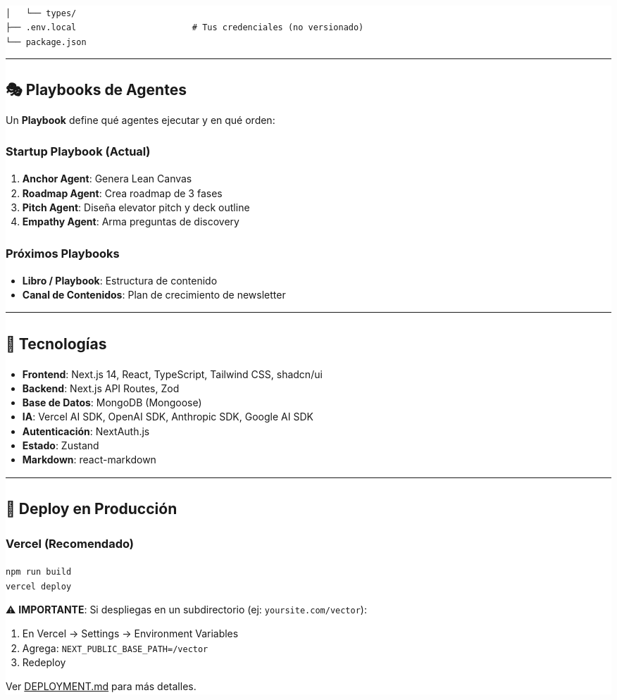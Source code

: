 ```
│   └── types/
├── .env.local                       # Tus credenciales (no versionado)
└── package.json
```

---

## 🎭 Playbooks de Agentes

Un **Playbook** define qué agentes ejecutar y en qué orden:

### Startup Playbook (Actual)
1. **Anchor Agent**: Genera Lean Canvas
2. **Roadmap Agent**: Crea roadmap de 3 fases
3. **Pitch Agent**: Diseña elevator pitch y deck outline
4. **Empathy Agent**: Arma preguntas de discovery

### Próximos Playbooks
- **Libro / Playbook**: Estructura de contenido
- **Canal de Contenidos**: Plan de crecimiento de newsletter

---

## 🔧 Tecnologías

- **Frontend**: Next.js 14, React, TypeScript, Tailwind CSS, shadcn/ui
- **Backend**: Next.js API Routes, Zod
- **Base de Datos**: MongoDB (Mongoose)
- **IA**: Vercel AI SDK, OpenAI SDK, Anthropic SDK, Google AI SDK
- **Autenticación**: NextAuth.js
- **Estado**: Zustand
- **Markdown**: react-markdown

---

## 🚢 Deploy en Producción

### Vercel (Recomendado)

```bash
npm run build
vercel deploy
```

⚠️ **IMPORTANTE**: Si despliegas en un subdirectorio (ej: `yoursite.com/vector`):

1. En Vercel → Settings → Environment Variables
2. Agrega: `NEXT_PUBLIC_BASE_PATH=/vector`
3. Redeploy

Ver [DEPLOYMENT.md](./DEPLOYMENT.md) para más detalles.
